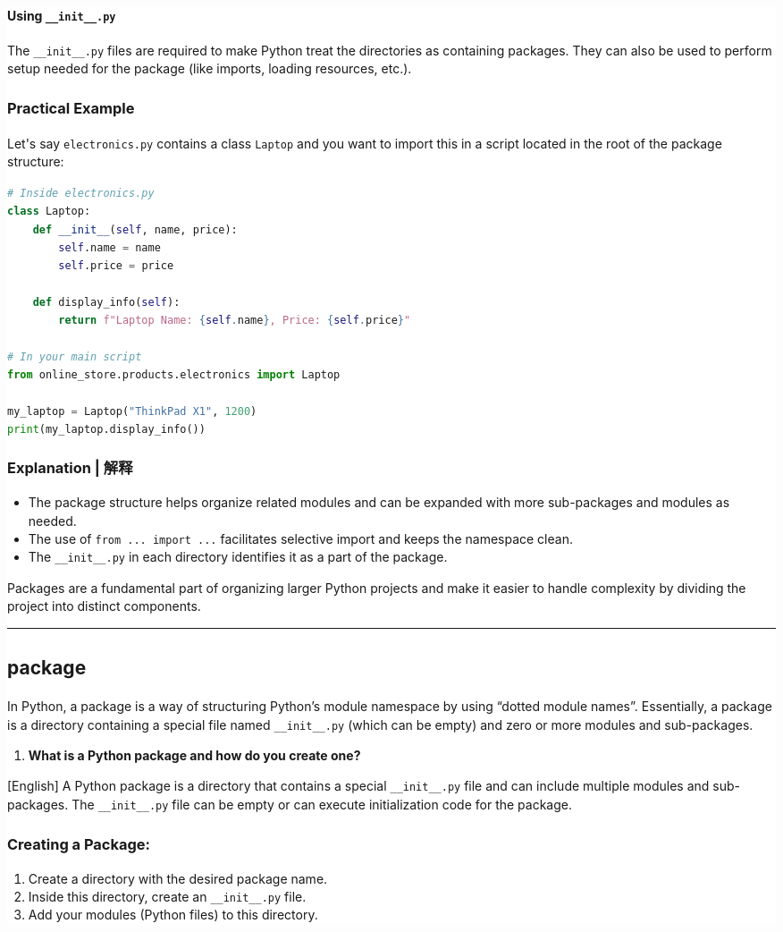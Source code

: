 #### Using `__init__.py`

The `__init__.py` files are required to make Python treat the directories as containing packages. They can also be used to perform setup needed for the package (like imports, loading resources, etc.).

### Practical Example

Let's say `electronics.py` contains a class `Laptop` and you want to import this in a script located in the root of the package structure:

```python
# Inside electronics.py
class Laptop:
    def __init__(self, name, price):
        self.name = name
        self.price = price

    def display_info(self):
        return f"Laptop Name: {self.name}, Price: {self.price}"

# In your main script
from online_store.products.electronics import Laptop

my_laptop = Laptop("ThinkPad X1", 1200)
print(my_laptop.display_info())
```

### Explanation | 解释

- The package structure helps organize related modules and can be expanded with more sub-packages and modules as needed.
- The use of `from ... import ...` facilitates selective import and keeps the namespace clean.
- The `__init__.py` in each directory identifies it as a part of the package.

Packages are a fundamental part of organizing larger Python projects and make it easier to handle complexity by dividing the project into distinct components.

------

## package
In Python, a package is a way of structuring Python’s module namespace by using “dotted module names”. Essentially, a package is a directory containing a special file named `__init__.py` (which can be empty) and zero or more modules and sub-packages.

1. **What is a Python package and how do you create one?**

[English] A Python package is a directory that contains a special `__init__.py` file and can include multiple modules and sub-packages. The `__init__.py` file can be empty or can execute initialization code for the package.

### Creating a Package:
1. Create a directory with the desired package name.
2. Inside this directory, create an `__init__.py` file.
3. Add your modules (Python files) to this directory.
